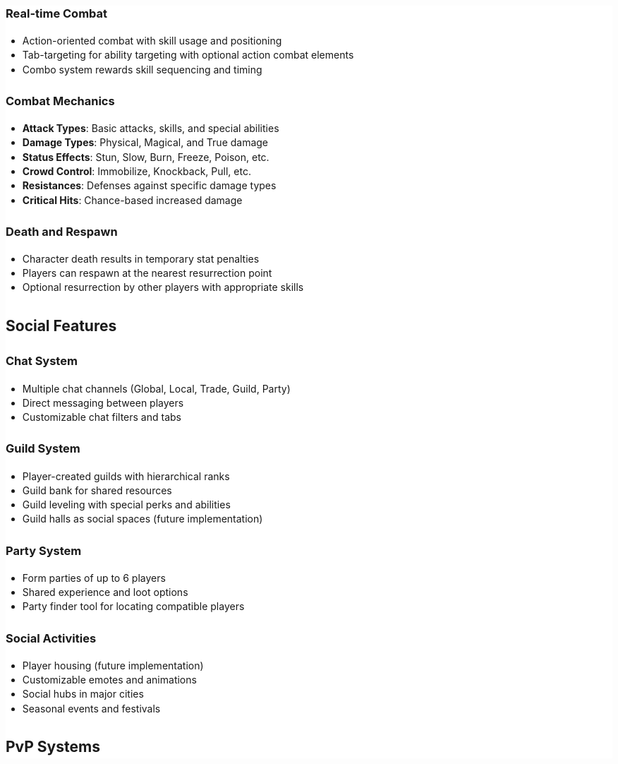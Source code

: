 ### Real-time Combat

- Action-oriented combat with skill usage and positioning
- Tab-targeting for ability targeting with optional action combat elements
- Combo system rewards skill sequencing and timing

### Combat Mechanics

- **Attack Types**: Basic attacks, skills, and special abilities
- **Damage Types**: Physical, Magical, and True damage
- **Status Effects**: Stun, Slow, Burn, Freeze, Poison, etc.
- **Crowd Control**: Immobilize, Knockback, Pull, etc.
- **Resistances**: Defenses against specific damage types
- **Critical Hits**: Chance-based increased damage

### Death and Respawn

- Character death results in temporary stat penalties
- Players can respawn at the nearest resurrection point
- Optional resurrection by other players with appropriate skills

## Social Features

### Chat System

- Multiple chat channels (Global, Local, Trade, Guild, Party)
- Direct messaging between players
- Customizable chat filters and tabs

### Guild System

- Player-created guilds with hierarchical ranks
- Guild bank for shared resources
- Guild leveling with special perks and abilities
- Guild halls as social spaces (future implementation)

### Party System

- Form parties of up to 6 players
- Shared experience and loot options
- Party finder tool for locating compatible players

### Social Activities

- Player housing (future implementation)
- Customizable emotes and animations
- Social hubs in major cities
- Seasonal events and festivals

## PvP Systems
